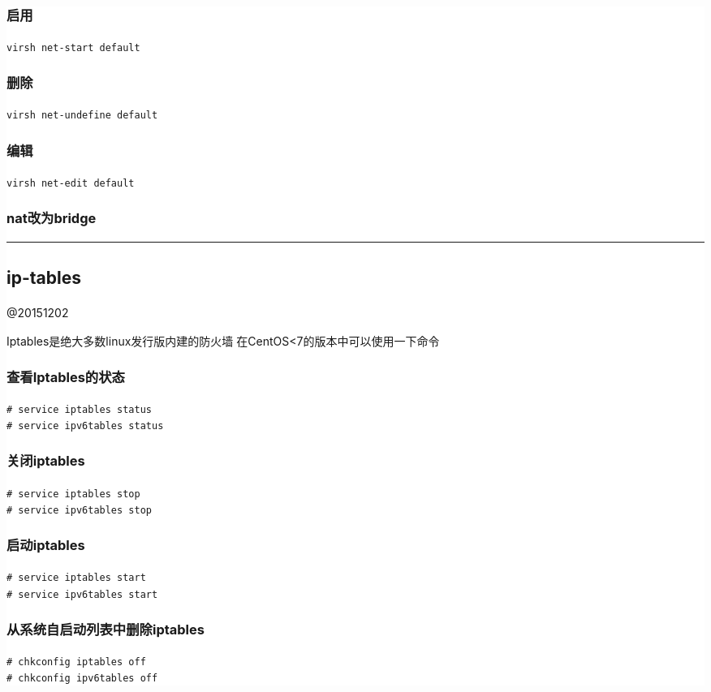 ### 启用

    virsh net-start default

### 删除

    virsh net-undefine default

### 编辑

    virsh net-edit default

### nat改为bridge
***
## ip-tables
@20151202

Iptables是绝大多数linux发行版内建的防火墙
在CentOS<7的版本中可以使用一下命令

### 查看Iptables的状态

    # service iptables status
    # service ipv6tables status

### 关闭iptables

    # service iptables stop
    # service ipv6tables stop

### 启动iptables

    # service iptables start
    # service ipv6tables start

### 从系统自启动列表中删除iptables

    # chkconfig iptables off
    # chkconfig ipv6tables off
